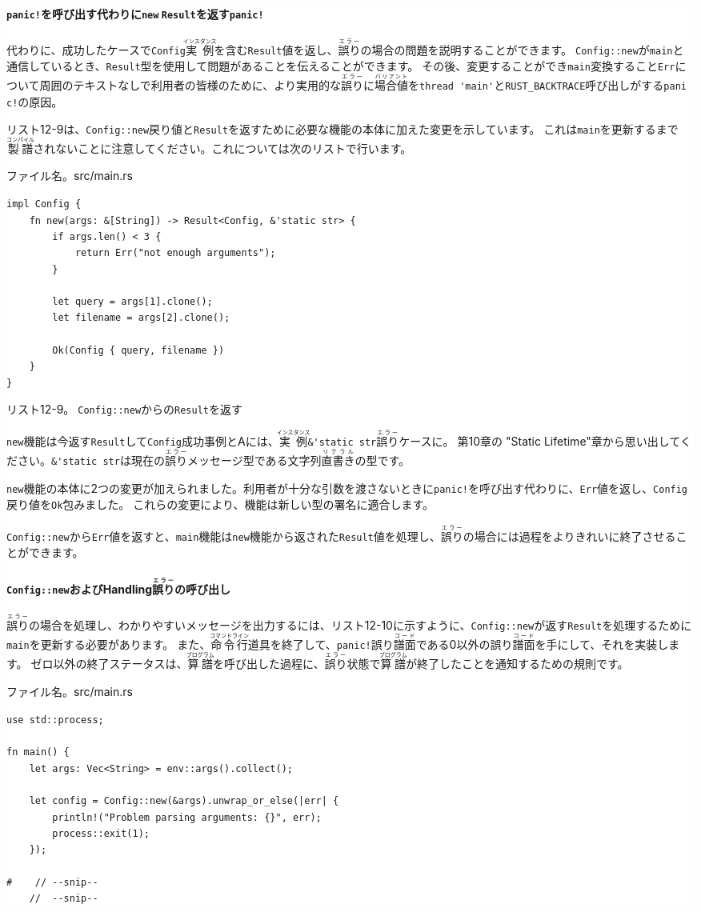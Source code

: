 #### `panic!`を呼び出す代わりに`new` `Result`を返す`panic!`

代わりに、成功したケースで`Config`<ruby>実例<rt>インスタンス</rt></ruby>を含む`Result`値を返し、<ruby>誤り<rt>エラー</rt></ruby>の場合の問題を説明することができます。
`Config::new`が`main`と通信しているとき、`Result`型を使用して問題があることを伝えることができます。
その後、変更することができ`main`変換すること`Err`について周囲のテキストなしで利用者の皆様のために、より実用的な<ruby>誤り<rt>エラー</rt></ruby>に<ruby>場合値<rt>バリアント</rt></ruby>を`thread 'main'`と`RUST_BACKTRACE`呼び出しがする`panic!`の原因。

リスト12-9は、`Config::new`戻り値と`Result`を返すために必要な機能の本体に加えた変更を示しています。
これは`main`を更新するまで<ruby>製譜<rt>コンパイル</rt></ruby>されないことに注意してください。これについては次のリストで行います。

<span class="filename">ファイル名。src/main.rs</span>

```rust,ignore
impl Config {
    fn new(args: &[String]) -> Result<Config, &'static str> {
        if args.len() < 3 {
            return Err("not enough arguments");
        }

        let query = args[1].clone();
        let filename = args[2].clone();

        Ok(Config { query, filename })
    }
}
```

<span class="caption">リスト12-9。 <code>Config::new</code>からの<code>Result</code>を返す</span>

`new`機能は今返す`Result`して`Config`成功事例とAには、<ruby>実例<rt>インスタンス</rt></ruby>`&'static str`<ruby>誤り<rt>エラー</rt></ruby>ケースに。
第10章の "Static Lifetime"章から思い出してください。`&'static str`は現在の<ruby>誤り<rt>エラー</rt></ruby>メッセージ型である文字列<ruby>直書き<rt>リテラル</rt></ruby>の型です。

`new`機能の本体に2つの変更が加えられました。利用者が十分な引数を渡さないときに`panic!`を呼び出す代わりに、`Err`値を返し、`Config`戻り値を`Ok`包みました。
これらの変更により、機能は新しい型の署名に適合します。

`Config::new`から`Err`値を返すと、`main`機能は`new`機能から返された`Result`値を処理し、<ruby>誤り<rt>エラー</rt></ruby>の場合には過程をよりきれいに終了させることができます。

#### `Config::new`およびHandling<ruby>誤り<rt>エラー</rt></ruby>の呼び出し

<ruby>誤り<rt>エラー</rt></ruby>の場合を処理し、わかりやすいメッセージを出力するには、リスト12-10に示すように、`Config::new`が返す`Result`を処理するために`main`を更新する必要があります。
また、<ruby>命令行<rt>コマンドライン</rt></ruby>道具を終了して、`panic!`誤り<ruby>譜面<rt>コード</rt></ruby>である0以外の誤り<ruby>譜面<rt>コード</rt></ruby>を手にして、それを実装します。
ゼロ以外の終了ステータスは、<ruby>算譜<rt>プログラム</rt></ruby>を呼び出した過程に、<ruby>誤り<rt>エラー</rt></ruby>状態で<ruby>算譜<rt>プログラム</rt></ruby>が終了したことを通知するための規則です。

<span class="filename">ファイル名。src/main.rs</span>

```rust,ignore
use std::process;

fn main() {
    let args: Vec<String> = env::args().collect();

    let config = Config::new(&args).unwrap_or_else(|err| {
        println!("Problem parsing arguments: {}", err);
        process::exit(1);
    });

#    // --snip--
    //  --snip--
```
